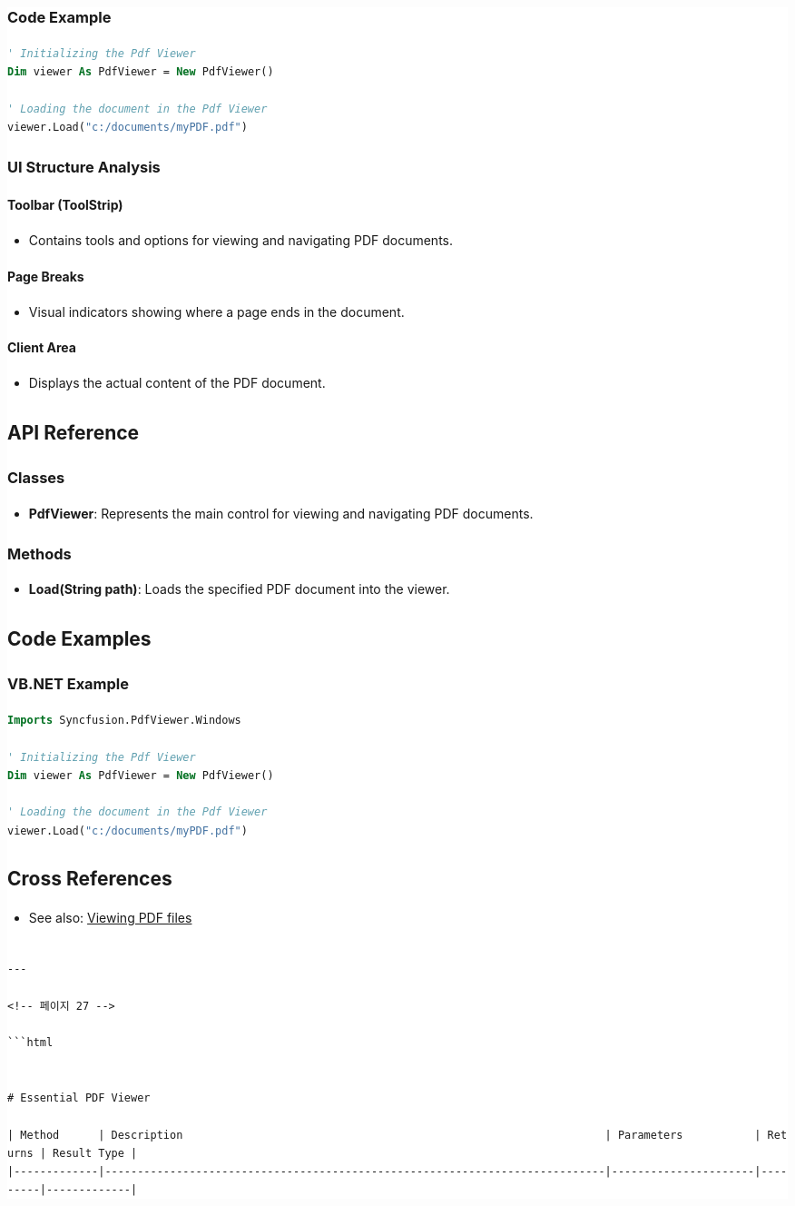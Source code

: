 ### Code Example

```vb
' Initializing the Pdf Viewer
Dim viewer As PdfViewer = New PdfViewer()

' Loading the document in the Pdf Viewer
viewer.Load("c:/documents/myPDF.pdf")
```

### UI Structure Analysis

#### Toolbar (ToolStrip)
- Contains tools and options for viewing and navigating PDF documents.

#### Page Breaks
- Visual indicators showing where a page ends in the document.

#### Client Area
- Displays the actual content of the PDF document.

## API Reference

### Classes
- **PdfViewer**: Represents the main control for viewing and navigating PDF documents.

### Methods
- **Load(String path)**: Loads the specified PDF document into the viewer.

## Code Examples

### VB.NET Example

```vb
Imports Syncfusion.PdfViewer.Windows

' Initializing the Pdf Viewer
Dim viewer As PdfViewer = New PdfViewer()

' Loading the document in the Pdf Viewer
viewer.Load("c:/documents/myPDF.pdf")
```

## Cross References

- See also: [Viewing PDF files](#viewing-pdf-files)


```

---

<!-- 페이지 27 -->

```html


# Essential PDF Viewer

| Method      | Description                                                                 | Parameters           | Returns | Result Type |
|-------------|-----------------------------------------------------------------------------|----------------------|---------|-------------|
```